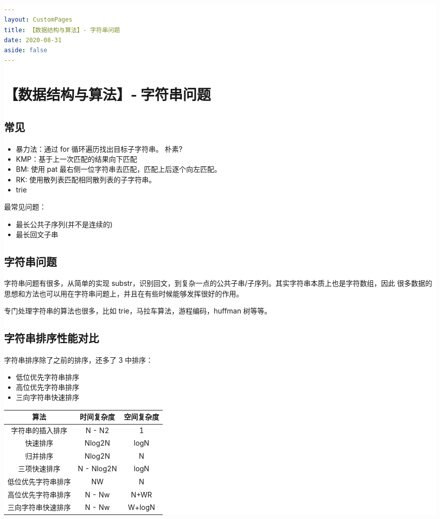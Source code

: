 ```yaml
---
layout: CustomPages
title: 【数据结构与算法】- 字符串问题
date: 2020-08-31
aside: false
---
```


# 【数据结构与算法】- 字符串问题

## 常见

- 暴力法：通过 for 循环遍历找出目标子字符串。 朴素?
- KMP：基于上一次匹配的结果向下匹配
- BM: 使用 pat 最右侧一位字符串去匹配，匹配上后逐个向左匹配。
- RK: 使用散列表匹配相同散列表的子字符串。
- trie

最常见问题：

- 最长公共子序列(并不是连续的)
- 最长回文子串

## 字符串问题

字符串问题有很多，从简单的实现 substr，识别回文，到复杂一点的公共子串/子序列。其实字符串本质上也是字符数组，因此
很多数据的思想和方法也可以用在字符串问题上，并且在有些时候能够发挥很好的作用。

专门处理字符串的算法也很多，比如 trie，马拉车算法，游程编码，huffman 树等等。

## 字符串排序性能对比

字符串排序除了之前的排序，还多了 3 中排序：

- 低位优先字符串排序
- 高位优先字符串排序
- 三向字符串快速排序

|        算法        | 时间复杂度 | 空间复杂度 |
| :----------------: | :--------: | :--------: |
|  字符串的插入排序  |   N - N2   |     1      |
|      快速排序      |   Nlog2N   |    logN    |
|      归并排序      |   Nlog2N   |     N      |
|    三项快速排序    | N - Nlog2N |    logN    |
| 低位优先字符串排序 |     NW     |     N      |
| 高位优先字符串排序 |   N - Nw   |    N+WR    |
| 三向字符串快速排序 |   N - Nw   |   W+logN   |

